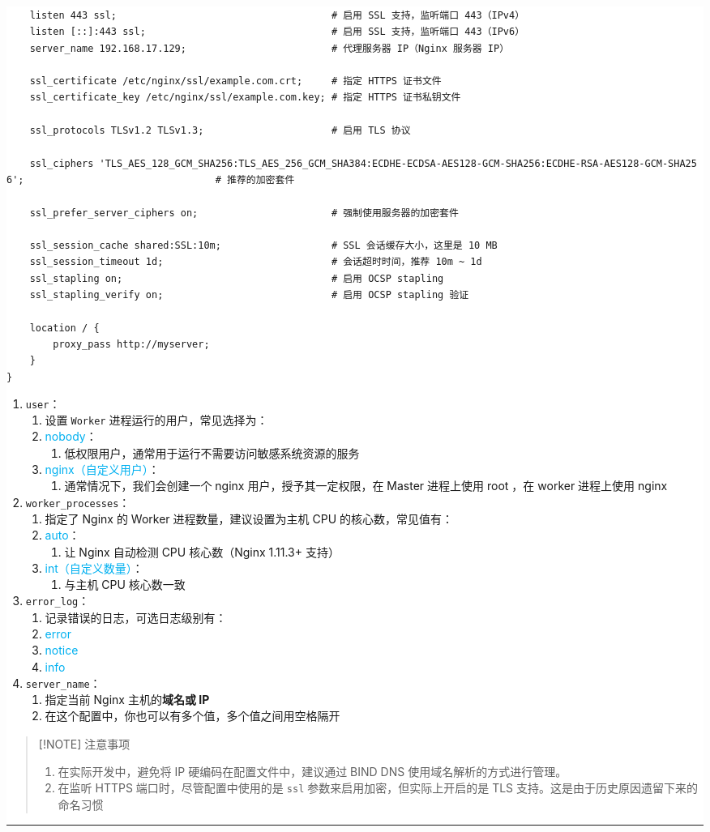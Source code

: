 ```
    listen 443 ssl;                                     # 启用 SSL 支持，监听端口 443（IPv4）
    listen [::]:443 ssl;                                # 启用 SSL 支持，监听端口 443（IPv6）
    server_name 192.168.17.129;                         # 代理服务器 IP（Nginx 服务器 IP）
 
    ssl_certificate /etc/nginx/ssl/example.com.crt;     # 指定 HTTPS 证书文件
    ssl_certificate_key /etc/nginx/ssl/example.com.key; # 指定 HTTPS 证书私钥文件

    ssl_protocols TLSv1.2 TLSv1.3;                      # 启用 TLS 协议
    
    ssl_ciphers 'TLS_AES_128_GCM_SHA256:TLS_AES_256_GCM_SHA384:ECDHE-ECDSA-AES128-GCM-SHA256:ECDHE-RSA-AES128-GCM-SHA256';                                 # 推荐的加密套件
    
    ssl_prefer_server_ciphers on;                       # 强制使用服务器的加密套件

    ssl_session_cache shared:SSL:10m;                   # SSL 会话缓存大小，这里是 10 MB
    ssl_session_timeout 1d;                             # 会话超时时间，推荐 10m ~ 1d
    ssl_stapling on;                                    # 启用 OCSP stapling
    ssl_stapling_verify on;                             # 启用 OCSP stapling 验证

    location / {
        proxy_pass http://myserver; 
    }
}

```
1. `user`：
	1. 设置 `Worker` 进程运行的用户，常见选择为：
	2. <font color="#00b0f0">nobody</font>：
		1. 低权限用户，通常用于运行不需要访问敏感系统资源的服务
	3. <font color="#00b0f0">nginx（自定义用户）</font>：
		1. 通常情况下，我们会创建一个 nginx 用户，授予其一定权限，在 Master 进程上使用 root ，在 worker 进程上使用 nginx
2. `worker_processes`：
	1. 指定了 Nginx 的 Worker 进程数量，建议设置为主机 CPU 的核心数，常见值有：
	2. <font color="#00b0f0">auto</font>：
		1. 让 Nginx 自动检测 CPU 核心数（Nginx 1.11.3+ 支持）
	3. <font color="#00b0f0">int（自定义数量）</font>：
		1. 与主机 CPU 核心数一致
3. `error_log`：
	1. 记录错误的日志，可选日志级别有：
	2. <font color="#00b0f0">error</font>
	3. <font color="#00b0f0">notice</font>
	4. <font color="#00b0f0">info</font>
4. `server_name`：
	1. 指定当前 Nginx 主机的**域名或 IP**
	2. 在这个配置中，你也可以有多个值，多个值之间用空格隔开

> [!NOTE] 注意事项
> 1. 在实际开发中，避免将 IP 硬编码在配置文件中，建议通过 BIND DNS 使用域名解析的方式进行管理。
> 2. 在监听 HTTPS 端口时，尽管配置中使用的是 `ssl` 参数来启用加密，但实际上开启的是 TLS 支持。这是由于历史原因遗留下来的命名习惯

---
